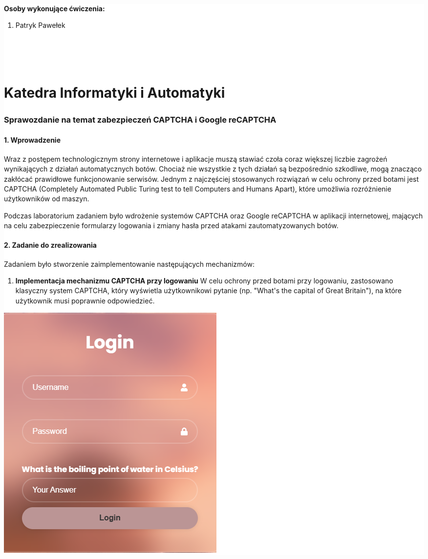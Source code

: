 <b>Osoby wykonujące ćwiczenia: </b>

1. Patryk Pawełek

&nbsp;

&nbsp;

<h1>Katedra Informatyki i Automatyki</h1>

<div style="page-break-after: always;"></div>

### Sprawozdanie na temat zabezpieczeń CAPTCHA i Google reCAPTCHA

#### 1. **Wprowadzenie**

Wraz z postępem technologicznym strony internetowe i aplikacje muszą stawiać czoła coraz większej liczbie zagrożeń wynikających z działań automatycznych botów. Chociaż nie wszystkie z tych działań są bezpośrednio szkodliwe, mogą znacząco zakłócać prawidłowe funkcjonowanie serwisów. Jednym z najczęściej stosowanych rozwiązań w celu ochrony przed botami jest CAPTCHA (Completely Automated Public Turing test to tell Computers and Humans Apart), które umożliwia rozróżnienie użytkowników od maszyn.

Podczas laboratorium zadaniem było wdrożenie systemów CAPTCHA oraz Google reCAPTCHA w aplikacji internetowej, mających na celu zabezpieczenie formularzy logowania i zmiany hasła przed atakami zautomatyzowanych botów.

#### 2. **Zadanie do zrealizowania**

Zadaniem było stworzenie zaimplementowanie następujących mechanizmów:

1. **Implementacja mechanizmu CAPTCHA przy logowaniu** W celu ochrony przed botami przy logowaniu, zastosowano klasyczny system CAPTCHA, który wyświetla
użytkownikowi pytanie (np. "What's the capital of Great Britain"), na które użytkownik musi poprawnie
odpowiedzieć.

![alt text](image.png)
